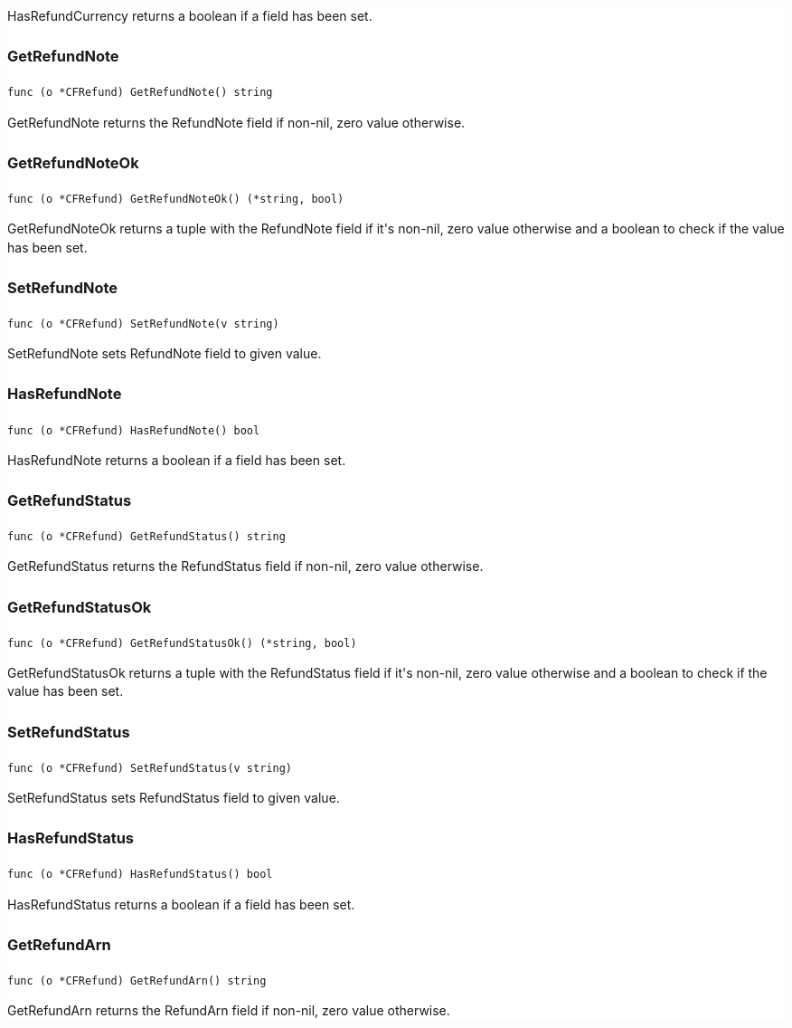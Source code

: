 HasRefundCurrency returns a boolean if a field has been set.

### GetRefundNote

`func (o *CFRefund) GetRefundNote() string`

GetRefundNote returns the RefundNote field if non-nil, zero value otherwise.

### GetRefundNoteOk

`func (o *CFRefund) GetRefundNoteOk() (*string, bool)`

GetRefundNoteOk returns a tuple with the RefundNote field if it's non-nil, zero value otherwise
and a boolean to check if the value has been set.

### SetRefundNote

`func (o *CFRefund) SetRefundNote(v string)`

SetRefundNote sets RefundNote field to given value.

### HasRefundNote

`func (o *CFRefund) HasRefundNote() bool`

HasRefundNote returns a boolean if a field has been set.

### GetRefundStatus

`func (o *CFRefund) GetRefundStatus() string`

GetRefundStatus returns the RefundStatus field if non-nil, zero value otherwise.

### GetRefundStatusOk

`func (o *CFRefund) GetRefundStatusOk() (*string, bool)`

GetRefundStatusOk returns a tuple with the RefundStatus field if it's non-nil, zero value otherwise
and a boolean to check if the value has been set.

### SetRefundStatus

`func (o *CFRefund) SetRefundStatus(v string)`

SetRefundStatus sets RefundStatus field to given value.

### HasRefundStatus

`func (o *CFRefund) HasRefundStatus() bool`

HasRefundStatus returns a boolean if a field has been set.

### GetRefundArn

`func (o *CFRefund) GetRefundArn() string`

GetRefundArn returns the RefundArn field if non-nil, zero value otherwise.
